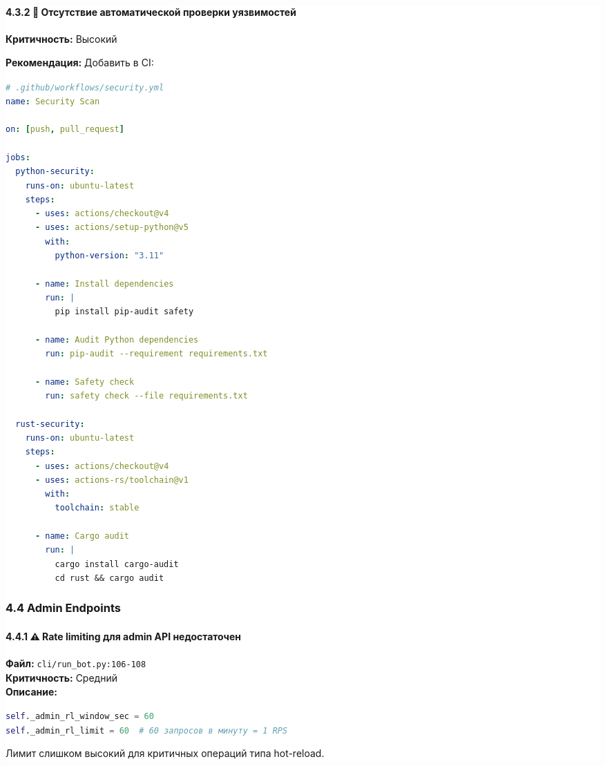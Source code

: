 #### 4.3.2 🔴 Отсутствие автоматической проверки уязвимостей
**Критичность:** Высокий  

**Рекомендация:** Добавить в CI:
```yaml
# .github/workflows/security.yml
name: Security Scan

on: [push, pull_request]

jobs:
  python-security:
    runs-on: ubuntu-latest
    steps:
      - uses: actions/checkout@v4
      - uses: actions/setup-python@v5
        with:
          python-version: "3.11"
      
      - name: Install dependencies
        run: |
          pip install pip-audit safety
      
      - name: Audit Python dependencies
        run: pip-audit --requirement requirements.txt
      
      - name: Safety check
        run: safety check --file requirements.txt
  
  rust-security:
    runs-on: ubuntu-latest
    steps:
      - uses: actions/checkout@v4
      - uses: actions-rs/toolchain@v1
        with:
          toolchain: stable
      
      - name: Cargo audit
        run: |
          cargo install cargo-audit
          cd rust && cargo audit
```

### 4.4 Admin Endpoints

#### 4.4.1 ⚠️ Rate limiting для admin API недостаточен
**Файл:** `cli/run_bot.py:106-108`  
**Критичность:** Средний  
**Описание:**
```python
self._admin_rl_window_sec = 60
self._admin_rl_limit = 60  # 60 запросов в минуту = 1 RPS
```
Лимит слишком высокий для критичных операций типа hot-reload.
